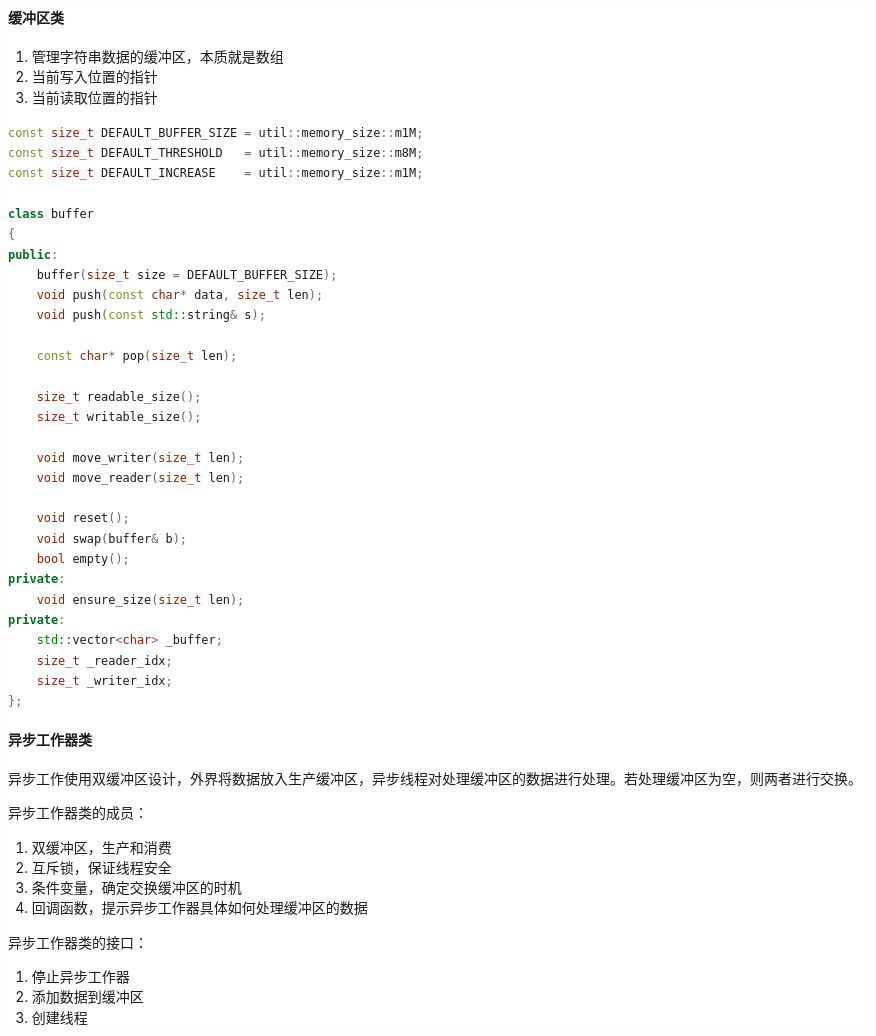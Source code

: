 #### 缓冲区类

1. 管理字符串数据的缓冲区，本质就是数组
2. 当前写入位置的指针
3. 当前读取位置的指针

```cpp
const size_t DEFAULT_BUFFER_SIZE = util::memory_size::m1M;
const size_t DEFAULT_THRESHOLD   = util::memory_size::m8M;
const size_t DEFAULT_INCREASE    = util::memory_size::m1M;

class buffer
{
public:
    buffer(size_t size = DEFAULT_BUFFER_SIZE);
    void push(const char* data, size_t len);
    void push(const std::string& s);

    const char* pop(size_t len);

    size_t readable_size();
    size_t writable_size();

    void move_writer(size_t len);
    void move_reader(size_t len);

    void reset();
    void swap(buffer& b);
    bool empty();
private:
    void ensure_size(size_t len);
private:
    std::vector<char> _buffer;
    size_t _reader_idx;
    size_t _writer_idx;
};
```

#### 异步工作器类

异步工作使用双缓冲区设计，外界将数据放入生产缓冲区，异步线程对处理缓冲区的数据进行处理。若处理缓冲区为空，则两者进行交换。

异步工作器类的成员：

1. 双缓冲区，生产和消费
2. 互斥锁，保证线程安全
3. 条件变量，确定交换缓冲区的时机
4. 回调函数，提示异步工作器具体如何处理缓冲区的数据

异步工作器类的接口：

1. 停止异步工作器
2. 添加数据到缓冲区
3. 创建线程
